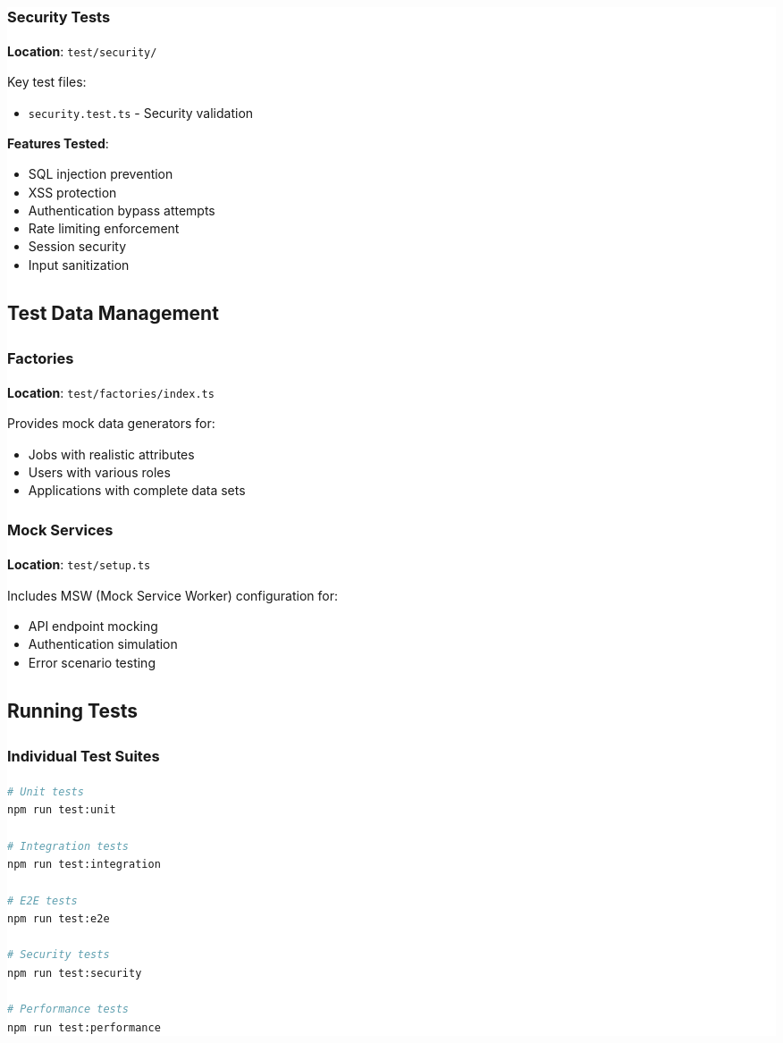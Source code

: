 ### Security Tests

**Location**: `test/security/`

Key test files:
- `security.test.ts` - Security validation

**Features Tested**:
- SQL injection prevention
- XSS protection
- Authentication bypass attempts
- Rate limiting enforcement
- Session security
- Input sanitization

## Test Data Management

### Factories

**Location**: `test/factories/index.ts`

Provides mock data generators for:
- Jobs with realistic attributes
- Users with various roles
- Applications with complete data sets

### Mock Services

**Location**: `test/setup.ts`

Includes MSW (Mock Service Worker) configuration for:
- API endpoint mocking
- Authentication simulation
- Error scenario testing

## Running Tests

### Individual Test Suites

```bash
# Unit tests
npm run test:unit

# Integration tests
npm run test:integration

# E2E tests
npm run test:e2e

# Security tests
npm run test:security

# Performance tests
npm run test:performance
```
